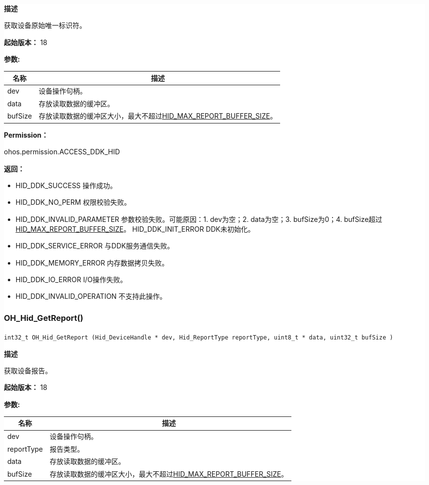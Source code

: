 **描述**

获取设备原始唯一标识符。

**起始版本：** 18

**参数:**

| 名称 | 描述 | 
| -------- | -------- |
| dev | 设备操作句柄。 | 
| data | 存放读取数据的缓冲区。 | 
| bufSize | 存放读取数据的缓冲区大小，最大不超过[HID_MAX_REPORT_BUFFER_SIZE](#hid_max_report_buffer_size)。 | 

**Permission：**

ohos.permission.ACCESS_DDK_HID

**返回：**

- HID_DDK_SUCCESS 操作成功。

- HID_DDK_NO_PERM 权限校验失败。

- HID_DDK_INVALID_PARAMETER 参数校验失败。可能原因：1. dev为空；2. data为空；3. bufSize为0；4. bufSize超过[HID_MAX_REPORT_BUFFER_SIZE](#hid_max_report_buffer_size)。 HID_DDK_INIT_ERROR DDK未初始化。

- HID_DDK_SERVICE_ERROR 与DDK服务通信失败。

- HID_DDK_MEMORY_ERROR 内存数据拷贝失败。

- HID_DDK_IO_ERROR I/O操作失败。

- HID_DDK_INVALID_OPERATION 不支持此操作。


### OH_Hid_GetReport()

```
int32_t OH_Hid_GetReport (Hid_DeviceHandle * dev, Hid_ReportType reportType, uint8_t * data, uint32_t bufSize )
```

**描述**

获取设备报告。

**起始版本：** 18

**参数:**

| 名称 | 描述 | 
| -------- | -------- |
| dev | 设备操作句柄。 | 
| reportType | 报告类型。 | 
| data | 存放读取数据的缓冲区。 | 
| bufSize | 存放读取数据的缓冲区大小，最大不超过[HID_MAX_REPORT_BUFFER_SIZE](#hid_max_report_buffer_size)。 | 
